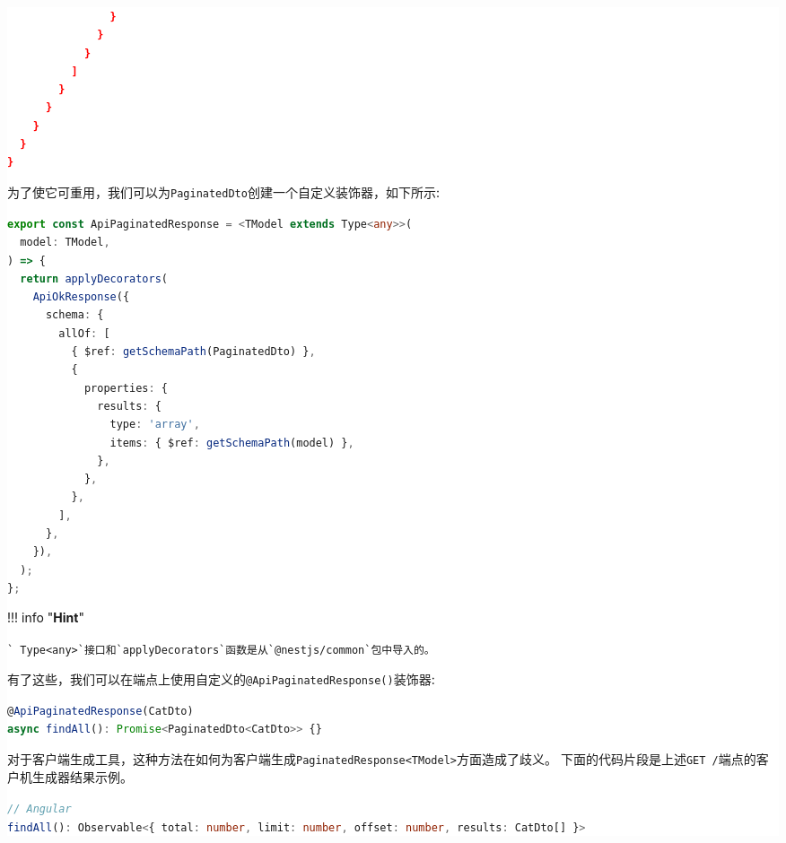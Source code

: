 ```json
                }
              }
            }
          ]
        }
      }
    }
  }
}
```

为了使它可重用，我们可以为`PaginatedDto`创建一个自定义装饰器，如下所示:

```ts
export const ApiPaginatedResponse = <TModel extends Type<any>>(
  model: TModel,
) => {
  return applyDecorators(
    ApiOkResponse({
      schema: {
        allOf: [
          { $ref: getSchemaPath(PaginatedDto) },
          {
            properties: {
              results: {
                type: 'array',
                items: { $ref: getSchemaPath(model) },
              },
            },
          },
        ],
      },
    }),
  );
};
```

!!! info "**Hint**"

    ` Type<any>`接口和`applyDecorators`函数是从`@nestjs/common`包中导入的。

有了这些，我们可以在端点上使用自定义的`@ApiPaginatedResponse()`装饰器:

```ts
@ApiPaginatedResponse(CatDto)
async findAll(): Promise<PaginatedDto<CatDto>> {}
```

对于客户端生成工具，这种方法在如何为客户端生成`PaginatedResponse<TModel>`方面造成了歧义。
下面的代码片段是上述`GET /`端点的客户机生成器结果示例。

```typescript
// Angular
findAll(): Observable<{ total: number, limit: number, offset: number, results: CatDto[] }>
```
